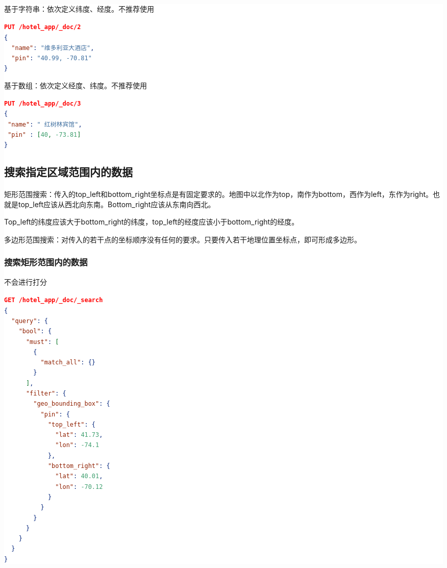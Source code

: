 基于字符串：依次定义纬度、经度。不推荐使用

```json
PUT /hotel_app/_doc/2
{
  "name": "维多利亚大酒店",
  "pin": "40.99, -70.81"
}
```

基于数组：依次定义经度、纬度。不推荐使用

```json
PUT /hotel_app/_doc/3
{
 "name": " 红树林宾馆",
 "pin" : [40, -73.81]
}
```

## 搜索指定区域范围内的数据

矩形范围搜索：传入的top_left和bottom_right坐标点是有固定要求的。地图中以北作为top，南作为bottom，西作为left，东作为right。也就是top_left应该从西北向东南。Bottom_right应该从东南向西北。

Top_left的纬度应该大于bottom_right的纬度，top_left的经度应该小于bottom_right的经度。

多边形范围搜索：对传入的若干点的坐标顺序没有任何的要求。只要传入若干地理位置坐标点，即可形成多边形。



### 搜索矩形范围内的数据

不会进行打分

```json
GET /hotel_app/_doc/_search
{
  "query": {
    "bool": {
      "must": [
        {
          "match_all": {}
        }
      ],
      "filter": {
        "geo_bounding_box": {
          "pin": {
            "top_left": {
              "lat": 41.73,
              "lon": -74.1
            },
            "bottom_right": {
              "lat": 40.01,
              "lon": -70.12
            }
          }
        }
      }
    }
  }
}
```
